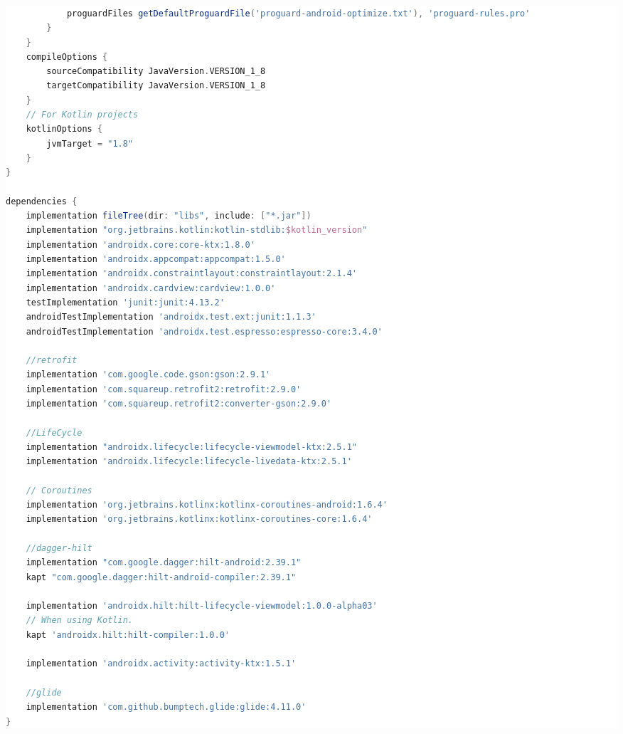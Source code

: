 ```groovy
            proguardFiles getDefaultProguardFile('proguard-android-optimize.txt'), 'proguard-rules.pro'
        }
    }
    compileOptions {
        sourceCompatibility JavaVersion.VERSION_1_8
        targetCompatibility JavaVersion.VERSION_1_8
    }
    // For Kotlin projects
    kotlinOptions {
        jvmTarget = "1.8"
    }
}

dependencies {
    implementation fileTree(dir: "libs", include: ["*.jar"])
    implementation "org.jetbrains.kotlin:kotlin-stdlib:$kotlin_version"
    implementation 'androidx.core:core-ktx:1.8.0'
    implementation 'androidx.appcompat:appcompat:1.5.0'
    implementation 'androidx.constraintlayout:constraintlayout:2.1.4'
    implementation 'androidx.cardview:cardview:1.0.0'
    testImplementation 'junit:junit:4.13.2'
    androidTestImplementation 'androidx.test.ext:junit:1.1.3'
    androidTestImplementation 'androidx.test.espresso:espresso-core:3.4.0'

    //retrofit
    implementation 'com.google.code.gson:gson:2.9.1'
    implementation 'com.squareup.retrofit2:retrofit:2.9.0'
    implementation 'com.squareup.retrofit2:converter-gson:2.9.0'

    //LifeCycle
    implementation "androidx.lifecycle:lifecycle-viewmodel-ktx:2.5.1"
    implementation 'androidx.lifecycle:lifecycle-livedata-ktx:2.5.1'

    // Coroutines
    implementation 'org.jetbrains.kotlinx:kotlinx-coroutines-android:1.6.4'
    implementation 'org.jetbrains.kotlinx:kotlinx-coroutines-core:1.6.4'

    //dagger-hilt
    implementation "com.google.dagger:hilt-android:2.39.1"
    kapt "com.google.dagger:hilt-android-compiler:2.39.1"

    implementation 'androidx.hilt:hilt-lifecycle-viewmodel:1.0.0-alpha03'
    // When using Kotlin.
    kapt 'androidx.hilt:hilt-compiler:1.0.0'

    implementation 'androidx.activity:activity-ktx:1.5.1'

    //glide
    implementation 'com.github.bumptech.glide:glide:4.11.0'
}
```
